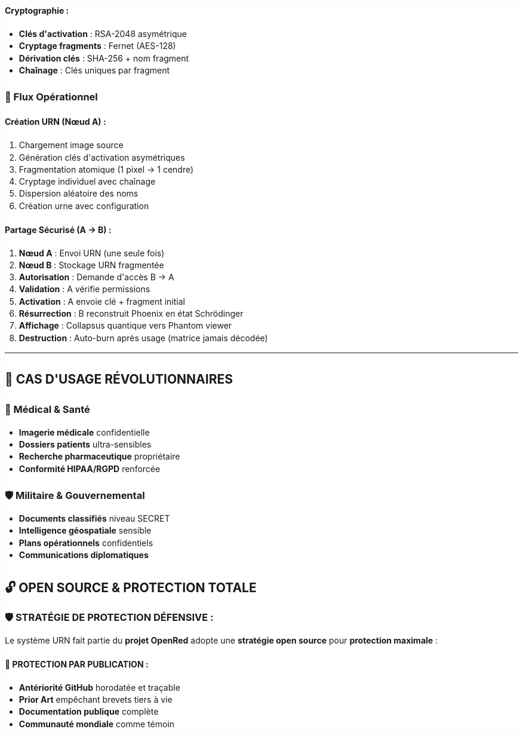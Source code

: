 #### **Cryptographie** :
- **Clés d'activation** : RSA-2048 asymétrique
- **Cryptage fragments** : Fernet (AES-128)
- **Dérivation clés** : SHA-256 + nom fragment
- **Chaînage** : Clés uniques par fragment

### **🔄 Flux Opérationnel**

#### **Création URN (Nœud A)** :
1. Chargement image source
2. Génération clés d'activation asymétriques
3. Fragmentation atomique (1 pixel → 1 cendre)
4. Cryptage individuel avec chaînage
5. Dispersion aléatoire des noms
6. Création urne avec configuration

#### **Partage Sécurisé (A → B)** :
1. **Nœud A** : Envoi URN (une seule fois)
2. **Nœud B** : Stockage URN fragmentée
3. **Autorisation** : Demande d'accès B → A
4. **Validation** : A vérifie permissions
5. **Activation** : A envoie clé + fragment initial
6. **Résurrection** : B reconstruit Phoenix en état Schrödinger
7. **Affichage** : Collapsus quantique vers Phantom viewer
8. **Destruction** : Auto-burn après usage (matrice jamais décodée)

---

## 🎯 **CAS D'USAGE RÉVOLUTIONNAIRES**

### **🏥 Médical & Santé**
- **Imagerie médicale** confidentielle
- **Dossiers patients** ultra-sensibles
- **Recherche pharmaceutique** propriétaire
- **Conformité HIPAA/RGPD** renforcée

### **🛡️ Militaire & Gouvernemental**
- **Documents classifiés** niveau SECRET
- **Intelligence géospatiale** sensible
- **Plans opérationnels** confidentiels
- **Communications diplomatiques**

## 🔓 **OPEN SOURCE & PROTECTION TOTALE**

### 🛡️ **STRATÉGIE DE PROTECTION DÉFENSIVE** :

Le système URN fait partie du **projet OpenRed** adopte une **stratégie open source** pour **protection maximale** :

#### **💎 PROTECTION PAR PUBLICATION** :
- **Antériorité GitHub** horodatée et traçable
- **Prior Art** empêchant brevets tiers à vie
- **Documentation publique** complète
- **Communauté mondiale** comme témoin
